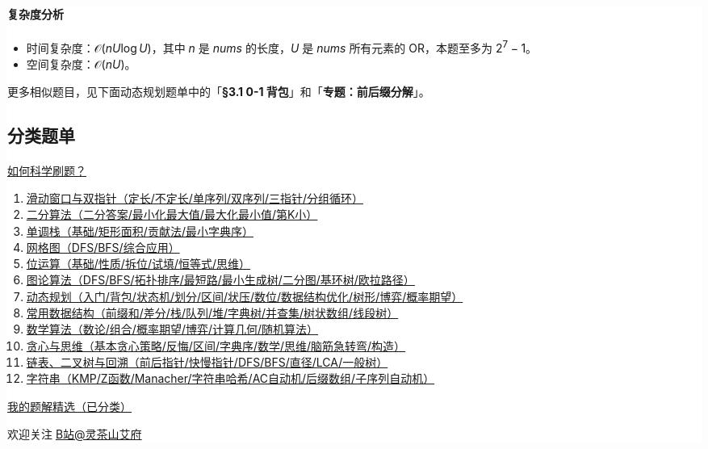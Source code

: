 #### 复杂度分析

- 时间复杂度：$\mathcal{O}(nU\log U)$，其中 $n$ 是 $\textit{nums}$ 的长度，$U$ 是 $\textit{nums}$ 所有元素的 OR，本题至多为 $2^7-1$。
- 空间复杂度：$\mathcal{O}(nU)$。

更多相似题目，见下面动态规划题单中的「**§3.1 0-1 背包**」和「**专题：前后缀分解**」。

## 分类题单

[如何科学刷题？](https://leetcode.cn/circle/discuss/RvFUtj/)

1. [滑动窗口与双指针（定长/不定长/单序列/双序列/三指针/分组循环）](https://leetcode.cn/circle/discuss/0viNMK/)
2. [二分算法（二分答案/最小化最大值/最大化最小值/第K小）](https://leetcode.cn/circle/discuss/SqopEo/)
3. [单调栈（基础/矩形面积/贡献法/最小字典序）](https://leetcode.cn/circle/discuss/9oZFK9/)
4. [网格图（DFS/BFS/综合应用）](https://leetcode.cn/circle/discuss/YiXPXW/)
5. [位运算（基础/性质/拆位/试填/恒等式/思维）](https://leetcode.cn/circle/discuss/dHn9Vk/)
6. [图论算法（DFS/BFS/拓扑排序/最短路/最小生成树/二分图/基环树/欧拉路径）](https://leetcode.cn/circle/discuss/01LUak/)
7. [动态规划（入门/背包/状态机/划分/区间/状压/数位/数据结构优化/树形/博弈/概率期望）](https://leetcode.cn/circle/discuss/tXLS3i/)
8. [常用数据结构（前缀和/差分/栈/队列/堆/字典树/并查集/树状数组/线段树）](https://leetcode.cn/circle/discuss/mOr1u6/)
9. [数学算法（数论/组合/概率期望/博弈/计算几何/随机算法）](https://leetcode.cn/circle/discuss/IYT3ss/)
10. [贪心与思维（基本贪心策略/反悔/区间/字典序/数学/思维/脑筋急转弯/构造）](https://leetcode.cn/circle/discuss/g6KTKL/)
11. [链表、二叉树与回溯（前后指针/快慢指针/DFS/BFS/直径/LCA/一般树）](https://leetcode.cn/circle/discuss/K0n2gO/)
12. [字符串（KMP/Z函数/Manacher/字符串哈希/AC自动机/后缀数组/子序列自动机）](https://leetcode.cn/circle/discuss/SJFwQI/)

[我的题解精选（已分类）](https://github.com/EndlessCheng/codeforces-go/blob/master/leetcode/SOLUTIONS.md)

欢迎关注 [B站@灵茶山艾府](https://space.bilibili.com/206214)
